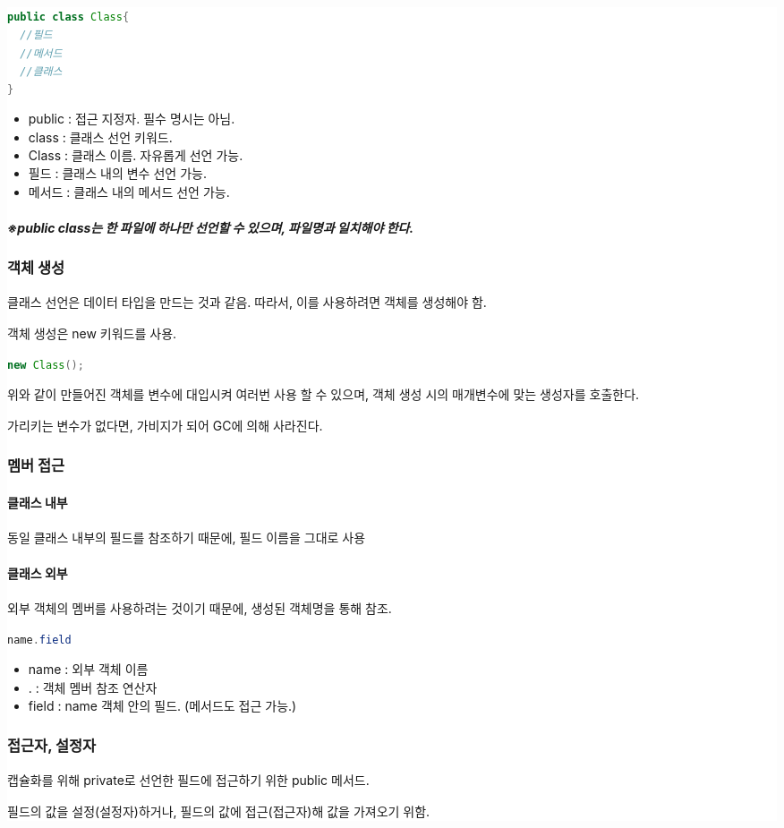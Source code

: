 ```java
public class Class{
  //필드
  //메서드
  //클래스
}
```

+ public : 접근 지정자. 필수 명시는 아님.
+ class : 클래스 선언 키워드.
+ Class : 클래스 이름. 자유롭게 선언 가능.
+ 필드 : 클래스 내의 변수 선언 가능.
+ 메서드 : 클래스 내의 메서드 선언 가능. 

##### ※public class는 한 파일에 하나만 선언할 수 있으며, 파일명과 일치해야 한다.



### 객체 생성

클래스 선언은 데이터 타입을 만드는 것과 같음. 따라서, 이를 사용하려면 객체를 생성해야 함.

객체 생성은 new 키워드를 사용.

```java
new Class();
```

위와 같이 만들어진 객체를 변수에 대입시켜 여러번 사용 할 수 있으며, 객체 생성 시의 매개변수에 맞는 생성자를 호출한다.

가리키는 변수가 없다면, 가비지가 되어 GC에 의해 사라진다.



### 멤버 접근

#### 클래스 내부

동일 클래스 내부의 필드를 참조하기 때문에, 필드 이름을 그대로 사용

#### 클래스 외부

외부 객체의 멤버를 사용하려는 것이기 때문에, 생성된 객체명을 통해 참조.

```java
name.field
```

+ name : 외부 객체 이름
+ . : 객체 멤버 참조 연산자
+ field : name 객체 안의 필드. (메서드도 접근 가능.)



### 접근자, 설정자

캡슐화를 위해 private로 선언한 필드에 접근하기 위한 public 메서드.

필드의 값을 설정(설정자)하거나, 필드의 값에 접근(접근자)해 값을 가져오기 위함.
